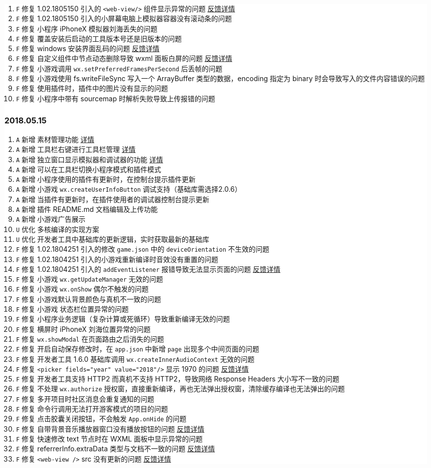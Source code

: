 1.  `F` 修复 1.02.1805150 引入的 `<web-view/>` 组件显示异常的问题 [反馈详情](https://developers.weixin.qq.com/community/develop/doc/00048ae52006b8894ac6e9a3153c00)
2.  `F` 修复 1.02.1805150 引入的小屏幕电脑上模拟器容器没有滚动条的问题
3.  `F` 修复 小程序 iPhoneX 模拟器刘海丢失的问题
4.  `F` 修复 覆盖安装后启动的工具版本号还是旧版本的问题
5.  `F` 修复 windows 安装界面乱码的问题 [反馈详情](https://developers.weixin.qq.com/community/develop/doc/000e8c961101d84ecb969822353400)
6.  `F` 修复 自定义组件中节点动态删除导致 wxml 面板白屏的问题 [反馈详情](https://developers.weixin.qq.com/community/develop/doc/0008a8f45b4e18ba44c66907651c00)
7.  `F` 修复 小游戏调用 `wx.setPreferredFramesPerSecond` 后丢帧的问题
8.  `F` 修复 小游戏使用 fs.writeFileSync 写入一个 ArrayBuffer 类型的数据，encoding 指定为 binary 时会导致写入的文件内容错误的问题
9.  `F` 修复 使用插件时，插件中的图片没有显示的问题
10.  `F` 修复 小程序中带有 sourcemap 时解析失败导致上传报错的问题

### 2018.05.15

1.  `A` 新增 素材管理功能 [详情](../qcloud/material.html)
2.  `A` 新增 工具栏右键进行工具栏管理 [详情](page.html#工具栏管理)
3.  `A` 新增 独立窗口显示模拟器和调试器的功能 [详情](page.html#独立窗口)
4.  `A` 新增 可以在工具栏切换小程序模式和插件模式
5.  `A` 新增 小程序使用的插件有更新时，在控制台提示插件更新
6.  `A` 新增 小游戏 `wx.createUserInfoButton` 调试支持（基础库需选择2.0.6）
7.  `A` 新增 当插件有更新时，在插件使用者的调试器控制台提示更新
8.  `A` 新增 插件 README.md 文档编辑及上传功能
9.  `A` 新增 小游戏广告展示
10.  `U` 优化 多核编译的实现方案
11.  `U` 优化 开发者工具中基础库的更新逻辑，实时获取最新的基础库
12.  `F` 修复 1.02.1804251 引入的修改 `game.json` 中的 `deviceOrientation` 不生效的问题
13.  `F` 修复 1.02.1804251 引入的小游戏重新编译时音效没有重置的问题
14.  `F` 修复 1.02.1804251 引入的 `addEventListener` 报错导致无法显示页面的问题 [反馈详情](https://developers.weixin.qq.com/community/develop/doc/000a0e8625c090a6b1a6a0a775b000)
15.  `F` 修复 小游戏 `wx.getUpdateManager` 无效的问题
16.  `F` 修复 小游戏 `wx.onShow` 偶尔不触发的问题
17.  `F` 修复 小游戏默认背景颜色与真机不一致的问题
18.  `F` 修复 小游戏 状态栏位置异常的问题
19.  `F` 修复 小程序业务逻辑（复杂计算或死循环）导致重新编译无效的问题
20.  `F` 修复 横屏时 iPhoneX 刘海位置异常的问题
21.  `F` 修复 `wx.showModal` 在页面路由之后消失的问题
22.  `F` 修复 开启自动保存修改时，在 `app.json` 中新增 `page` 出现多个中间页面的问题
23.  `F` 修复 开发者工具 1.6.0 基础库调用 `wx.createInnerAudioContext` 无效的问题
24.  `F` 修复 `<picker fields="year" value="2018"/>` 显示 1970 的问题 [反馈详情](https://developers.weixin.qq.com/community/develop/doc/000860735d8a68eb7fa6f2a0351c00)
25.  `F` 修复 开发者工具支持 HTTP2 而真机不支持 HTTP2，导致网络 Response Headers 大小写不一致的问题
26.  `F` 修复 不处理 `wx.authorize` 授权窗，直接重新编译，再也无法弹出授权窗，清除缓存编译也无法弹出的问题
27.  `F` 修复 多开项目时社区消息会重复通知的问题
28.  `F` 修复 命令行调用无法打开游客模式的项目的问题
29.  `F` 修复 点击胶囊关闭按钮，不会触发 `App.onHide` 的问题
30.  `F` 修复 自带背景音乐播放器窗口没有播放按钮的问题 [反馈详情](https://developers.weixin.qq.com/community/develop/doc/000c224e904dd096bea6a3e1556000)
31.  `F` 修复 快速修改 text 节点时在 WXML 面板中显示异常的问题
32.  `F` 修复 referrerInfo.extraData 类型与文档不一致的问题 [反馈详情](https://developers.weixin.qq.com/community/develop/doc/00024622e1c778d5dab68f54d51000)
33.  `F` 修复 `<web-view />` src 没有更新的问题 [反馈详情](https://developers.weixin.qq.com/community/develop/doc/0006cc97e3c38065eeb69eeee5b800)
